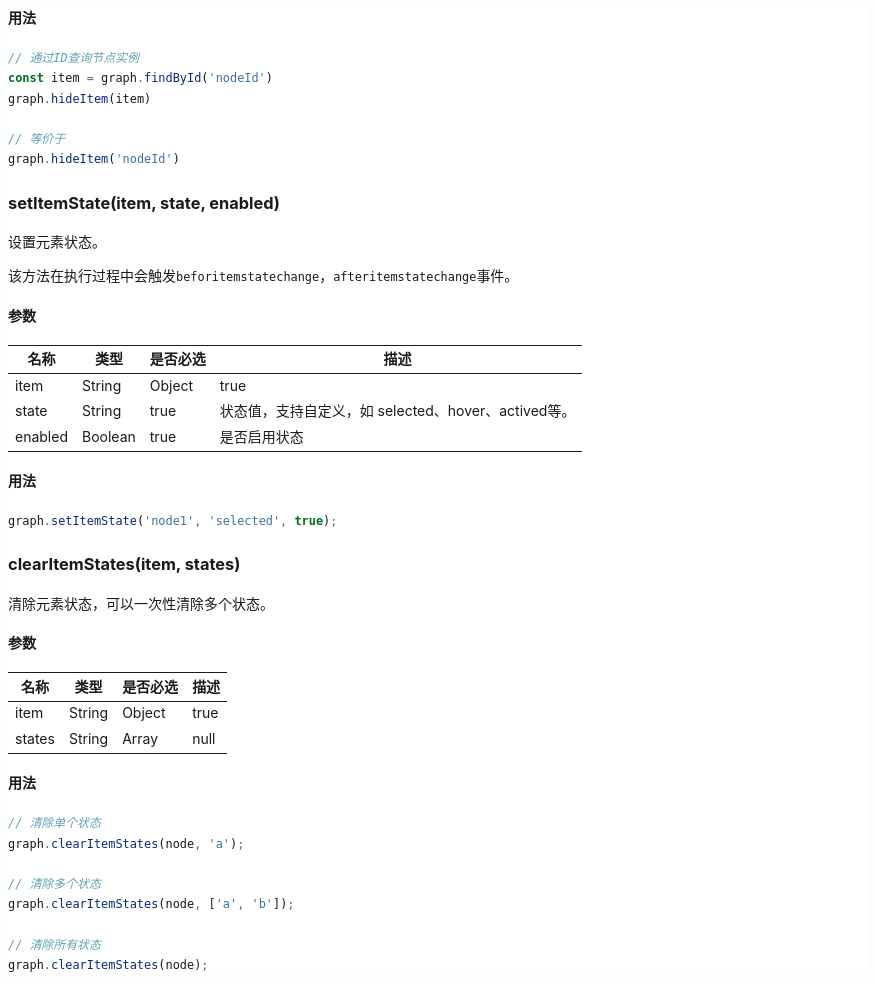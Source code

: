 
#### 用法
```javascript
// 通过ID查询节点实例
const item = graph.findById('nodeId')
graph.hideItem(item)

// 等价于
graph.hideItem('nodeId')
```

### setItemState(item, state, enabled)
设置元素状态。

该方法在执行过程中会触发`beforitemstatechange`，`afteritemstatechange`事件。

#### 参数
| 名称 | 类型 | 是否必选 | 描述 |
| --- | --- | --- | --- |
| item | String | Object | true | 元素 ID 或元素实例 |
| state | String | true | 状态值，支持自定义，如 selected、hover、actived等。 |
| enabled | Boolean | true | 是否启用状态 |

#### 用法
```javascript
graph.setItemState('node1', 'selected', true);
```

### clearItemStates(item, states)
清除元素状态，可以一次性清除多个状态。

#### 参数
| 名称 | 类型 | 是否必选 | 描述 |
| --- | --- | --- | --- |
| item | String | Object | true | 元素 ID 或元素实例 |
| states | String | Array | null  | false | 取值可以是单个状态值，也可以是状态值数组或 null，当为 null 时，清除该元素的**第一个**状态。 |


#### 用法
```javascript
// 清除单个状态
graph.clearItemStates(node, 'a');

// 清除多个状态
graph.clearItemStates(node, ['a', 'b']);

// 清除所有状态
graph.clearItemStates(node);
```
